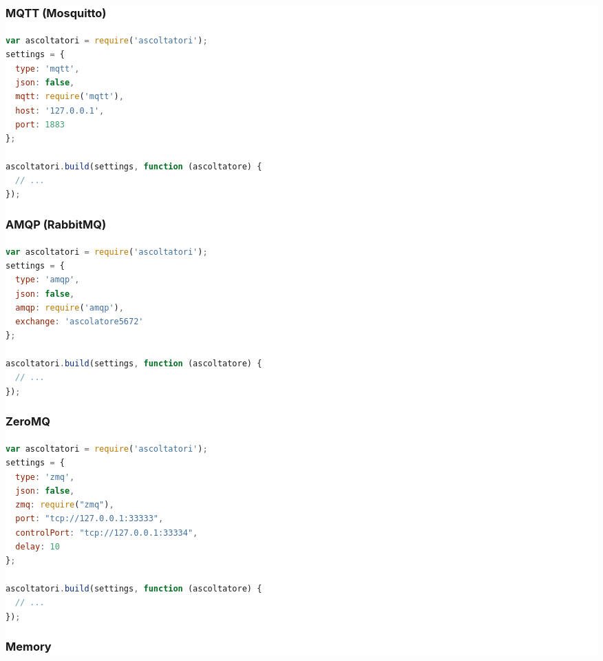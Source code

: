 ### MQTT (Mosquitto)

```javascript
var ascoltatori = require('ascoltatori');
settings = {
  type: 'mqtt',
  json: false,
  mqtt: require('mqtt'),
  host: '127.0.0.1',
  port: 1883
};

ascoltatori.build(settings, function (ascoltatore) {
  // ...
});
```

### AMQP (RabbitMQ)

```javascript
var ascoltatori = require('ascoltatori');
settings = {
  type: 'amqp',
  json: false,
  amqp: require('amqp'),
  exchange: 'ascolatore5672'
};

ascoltatori.build(settings, function (ascoltatore) {
  // ...
});
```

### ZeroMQ

```javascript
var ascoltatori = require('ascoltatori');
settings = {
  type: 'zmq',
  json: false,
  zmq: require("zmq"),
  port: "tcp://127.0.0.1:33333",
  controlPort: "tcp://127.0.0.1:33334",
  delay: 10
};

ascoltatori.build(settings, function (ascoltatore) {
  // ...
});
```

### Memory
